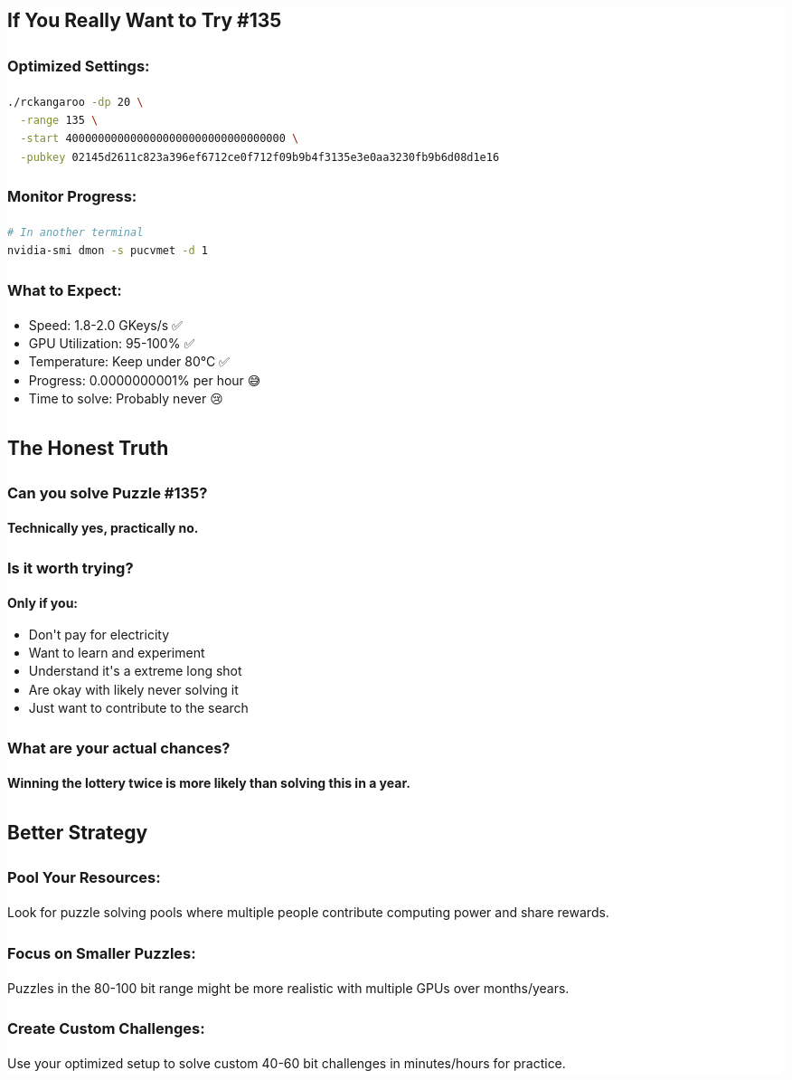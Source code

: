## If You Really Want to Try #135

### Optimized Settings:
```bash
./rckangaroo -dp 20 \
  -range 135 \
  -start 4000000000000000000000000000000000 \
  -pubkey 02145d2611c823a396ef6712ce0f712f09b9b4f3135e3e0aa3230fb9b6d08d1e16
```

### Monitor Progress:
```bash
# In another terminal
nvidia-smi dmon -s pucvmet -d 1
```

### What to Expect:
- Speed: 1.8-2.0 GKeys/s ✅
- GPU Utilization: 95-100% ✅
- Temperature: Keep under 80°C ✅
- Progress: 0.0000000001% per hour 😅
- Time to solve: Probably never 😢

## The Honest Truth

### Can you solve Puzzle #135?
**Technically yes, practically no.**

### Is it worth trying?
**Only if you:**
- Don't pay for electricity
- Want to learn and experiment
- Understand it's a extreme long shot
- Are okay with likely never solving it
- Just want to contribute to the search

### What are your actual chances?
**Winning the lottery twice is more likely than solving this in a year.**

## Better Strategy

### Pool Your Resources:
Look for puzzle solving pools where multiple people contribute computing power and share rewards.

### Focus on Smaller Puzzles:
Puzzles in the 80-100 bit range might be more realistic with multiple GPUs over months/years.

### Create Custom Challenges:
Use your optimized setup to solve custom 40-60 bit challenges in minutes/hours for practice.
